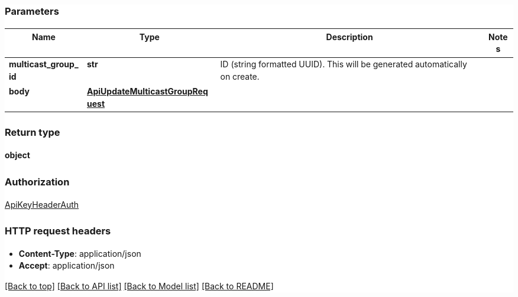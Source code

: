 ### Parameters

Name | Type | Description  | Notes
------------- | ------------- | ------------- | -------------
 **multicast_group_id** | **str**| ID (string formatted UUID). This will be generated automatically on create. | 
 **body** | [**ApiUpdateMulticastGroupRequest**](ApiUpdateMulticastGroupRequest.md)|  | 

### Return type

**object**

### Authorization

[ApiKeyHeaderAuth](../README.md#ApiKeyHeaderAuth)

### HTTP request headers

 - **Content-Type**: application/json
 - **Accept**: application/json

[[Back to top]](#) [[Back to API list]](../README.md#documentation-for-api-endpoints) [[Back to Model list]](../README.md#documentation-for-models) [[Back to README]](../README.md)

